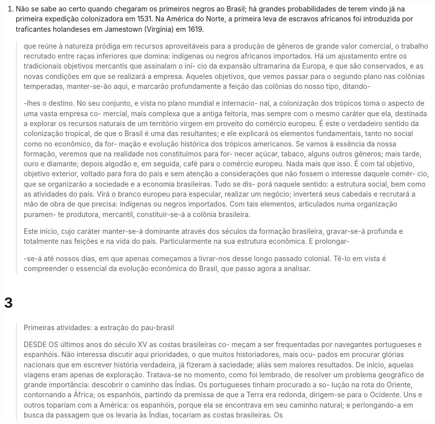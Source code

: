 1.  Não se sabe ao certo quando chegaram os primeiros negros ao Brasil;
    há grandes probabilidades de terem vindo já na primeira expedição
    colonizadora em 1531. Na América do Norte, a primeira leva de
    escravos africanos foi introduzida por traficantes holandeses em
    Jamestown (Virgínia) em 1619.

> que reúne à natureza pródiga em recursos aproveitáveis para a produção
> de gêneros de grande valor comercial, o trabalho recrutado entre raças
> inferiores que domina: indígenas ou negros africanos importados. Há um
> ajustamento entre os tradicionais objetivos mercantis que assinalam o
> iní- cio da expansão ultramarina da Europa, e que são conservados, e
> as novas condições em que se realizará a empresa. Aqueles objetivos,
> que vemos passar para o segundo plano nas colônias temperadas,
> manter-se-ão aqui, e marcarão profundamente a feição das colônias do
> nosso tipo, ditando-
>
> -lhes o destino. No seu conjunto, e vista no plano mundial e
> internacio- nal, a colonização dos trópicos toma o aspecto de uma
> vasta empresa co- mercial, mais complexa que a antiga feitoria, mas
> sempre com o mesmo caráter que ela, destinada a explorar os recursos
> naturais de um território virgem em proveito do comércio europeu. É
> este o verdadeiro sentido da colonização tropical, de que o Brasil é
> uma das resultantes; e ele explicará os elementos fundamentais, tanto
> no social como no econômico, da for- mação e evolução histórica dos
> trópicos americanos. Se vamos à essência da nossa formação, veremos
> que na realidade nos constituímos para for- necer açúcar, tabaco,
> alguns outros gêneros; mais tarde, ouro e diamante; depois algodão e,
> em seguida, café para o comércio europeu. Nada mais que isso. É com
> tal objetivo, objetivo exterior, voltado para fora do país e sem
> atenção a considerações que não fossem o interesse daquele comér- cio,
> que se organizarão a sociedade e a economia brasileiras. Tudo se dis-
> porá naquele sentido: a estrutura social, bem como as atividades do
> país. Virá o branco europeu para especular, realizar um negócio;
> inverterá seus cabedais e recrutará a mão de obra de que precisa:
> indígenas ou negros importados. Com tais elementos, articulados numa
> organização puramen- te produtora, mercantil, constituir-se-á a
> colônia brasileira.
>
> Este início, cujo caráter manter-se-á dominante através dos séculos da
> formação brasileira, gravar-se-á profunda e totalmente nas feições e
> na vida do país. Particularmente na sua estrutura econômica. E
> prolongar-
>
> -se-á até nossos dias, em que apenas começamos a livrar-nos desse
> longo passado colonial. Tê-lo em vista é compreender o essencial da
> evolução econômica do Brasil, que passo agora a analisar.

3
=

> Primeiras atividades: a extração do pau-brasil
>
> DESDE OS últimos anos do século XV as costas brasileiras co- meçam a
> ser frequentadas por navegantes portugueses e espanhóis. Não interessa
> discutir aqui prioridades, o que muitos historiadores, mais ocu- pados
> em procurar glórias nacionais que em escrever história verdadeira, já
> fizeram à saciedade; aliás sem maiores resultados. De início, aquelas
> viagens eram apenas de exploração. Tratava-se no momento, como foi
> lembrado, de resolver um problema geográfico de grande importância:
> descobrir o caminho das Índias. Os portugueses tinham procurado a so-
> lução na rota do Oriente, contornando a África; os espanhóis, partindo
> da premissa de que a Terra era redonda, dirigem-se para o Ocidente.
> Uns e outros topariam com a América: os espanhóis, porque ela se
> encontrava em seu caminho natural; e perlongando-a em busca da
> passagem que os levaria às Índias, tocariam as costas brasileiras. Os